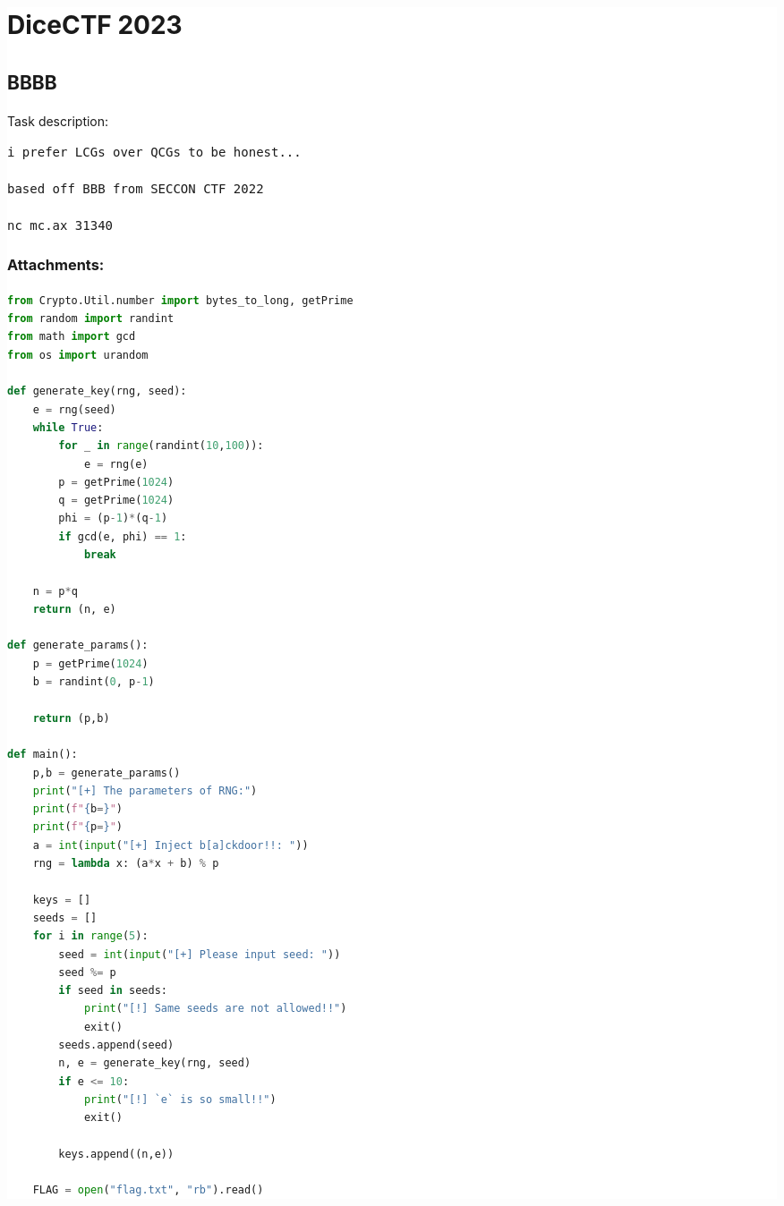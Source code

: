 # DiceCTF 2023

## BBBB

Task description:
<pre>i prefer LCGs over QCGs to be honest...

based off BBB from SECCON CTF 2022

nc mc.ax 31340</pre>
### Attachments:
```python
from Crypto.Util.number import bytes_to_long, getPrime
from random import randint
from math import gcd
from os import urandom

def generate_key(rng, seed):
    e = rng(seed)
    while True:
        for _ in range(randint(10,100)):
            e = rng(e)
        p = getPrime(1024)
        q = getPrime(1024)
        phi = (p-1)*(q-1)
        if gcd(e, phi) == 1:
            break

    n = p*q
    return (n, e)

def generate_params():
    p = getPrime(1024)
    b = randint(0, p-1)

    return (p,b)

def main():
    p,b = generate_params()
    print("[+] The parameters of RNG:")
    print(f"{b=}")
    print(f"{p=}")
    a = int(input("[+] Inject b[a]ckdoor!!: "))
    rng = lambda x: (a*x + b) % p

    keys = []
    seeds = []
    for i in range(5):
        seed = int(input("[+] Please input seed: "))
        seed %= p
        if seed in seeds:
            print("[!] Same seeds are not allowed!!")
            exit()
        seeds.append(seed)
        n, e = generate_key(rng, seed)
        if e <= 10:
            print("[!] `e` is so small!!")
            exit()

        keys.append((n,e))

    FLAG = open("flag.txt", "rb").read()
```